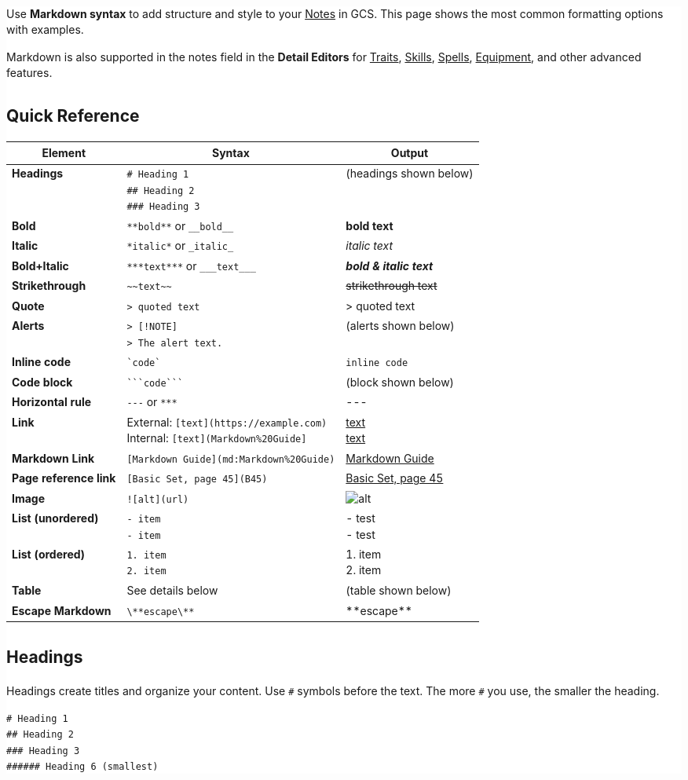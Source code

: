Use **Markdown syntax** to add structure and style to your [Notes](Notes) in GCS. This page shows the most common formatting options with examples.

Markdown is also supported in the notes field in the **Detail Editors** for [Traits](Traits), [Skills](Skills), [Spells](Spells), [Equipment](Equipment), and other advanced features.

## Quick Reference

| **Element**             | Syntax                                                                          | Output                                                      |
| ----------------------- | ------------------------------------------------------------------------------- | ----------------------------------------------------------- |
| **Headings**            | `# Heading 1`<br>`## Heading 2`<br>`### Heading 3`                              | (headings shown below)                                      |
| **Bold**                | `**bold**` or `__bold__`                                                        | **bold text**                                               |
| **Italic**              | `*italic*` or `_italic_`                                                        | _italic text_                                               |
| **Bold+Italic**         | `***text***` or `___text___`                                                    | _**bold & italic text**_                                    |
| **Strikethrough**       | `~~text~~`                                                                      | ~~strikethrough text~~                                      |
| **Quote**               | `> quoted text`                                                                 | > quoted text                                               |
| **Alerts**              | `> [!NOTE]`<br>`> The alert text.`                                              | (alerts shown below)                                        |
| **Inline code**         | `` `code` ``                                                                    | `inline code`                                               |
| **Code block**          | ` ```code``` `                                                                  | (block shown below)                                         |
| **Horizontal rule**     | `---` or `***`                                                                  | ---                                                         |
| **Link**                | External: `[text](https://example.com)`<br>Internal: `[text](Markdown%20Guide]` | [text](https://example.com)<br>[text](Markdown%20Guide)     |
| **Markdown Link**       | `[Markdown Guide](md:Markdown%20Guide)`                                         | [Markdown Guide](md:Markdown%20Guide)                       |
| **Page reference link** | `[Basic Set, page 45](B45)`                                                     | [Basic Set, page 45](B45)                                   |
| **Image**               | `![alt](url)`                                                                   | ![alt](https://gurpscharactersheet.com/images/app_icon.svg) |
| **List (unordered)**    | `- item`<br>`- item`                                                            | - test<br>- test                                            |
| **List (ordered)**      | `1. item`<br>`2. item`                                                          | 1. item<br>2. item                                          |
| **Table**               | See details below                                                               | (table shown below)                                         |
| **Escape Markdown**     | `\**escape\**`                                                                  | \*\*escape\*\*                                              |

## Headings

Headings create titles and organize your content. Use `#` symbols before the text. The more `#` you use, the smaller the heading.

```
# Heading 1
## Heading 2
### Heading 3
###### Heading 6 (smallest)
```
